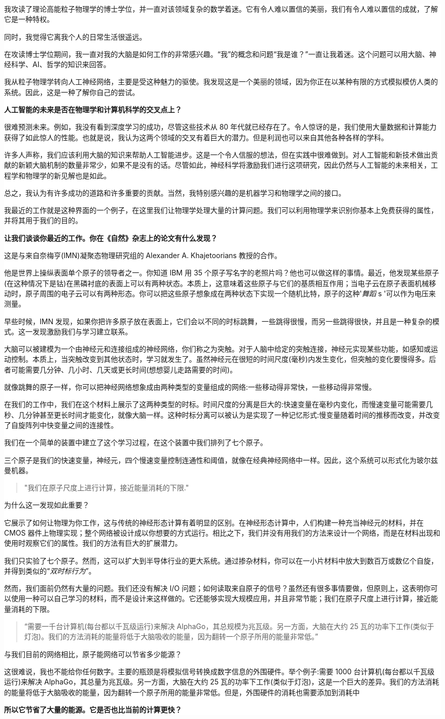 我攻读了理论高能粒子物理学的博士学位，并一直对该领域复杂的数学着迷。它有令人难以置信的美丽，我们有令人难以置信的成就，了解它是一种特权。

同时，我觉得它离我个人的日常生活很遥远。

在攻读博士学位期间，我一直对我的大脑是如何工作的非常感兴趣。“我”的概念和问题“我是谁？”一直让我着迷。这个问题可以用大脑、神经科学、AI、哲学的知识来回答。

我从粒子物理学转向人工神经网络，主要是受这种魅力的驱使。我发现这是一个美丽的领域，因为你正在以某种有限的方式模拟模仿人类的系统。因此，这是一种了解你自己的尝试。

**人工智能的未来是否在物理学和计算机科学的交叉点上？**

很难预测未来。例如，我没有看到深度学习的成功，尽管这些技术从 80 年代就已经存在了。令人惊讶的是，我们使用大量数据和计算能力获得了如此惊人的性能。也就是说，我认为这两个领域的交叉有着巨大的潜力。但是利润也可以来自其他各种各样的学科。

许多人声称，我们应该利用大脑的知识来帮助人工智能进步。这是一个令人信服的想法，但在实践中很难做到。对人工智能和新技术做出贡献的新颖大脑机制的数量非常少，如果不是没有的话。尽管如此，神经科学将激励我们进行这项研究，因此仍然与人工智能的未来相关，工程学和物理学的新见解也是如此。

总之，我认为有许多成功的道路和许多重要的贡献。当然，我特别感兴趣的是机器学习和物理学之间的接口。

我最近的工作就是这种界面的一个例子，在这里我们让物理学处理大量的计算问题。我们可以利用物理学来识别你基本上免费获得的属性，并将其用于我们的目的。

**让我们谈谈你最近的工作。你在《自然》杂志上的论文有什么发现？**

这是与来自奈梅亨(IMN)凝聚态物理研究组的 Alexander A. Khajetoorians 教授的合作。

他是世界上操纵表面单个原子的领导者之一。你知道 IBM 用 35 个原子写名字的老照片吗？他也可以做这样的事情。最近，他发现某些原子(在这种情况下是钴)在黑磷衬底的表面上可以有两种状态。本质上，这意味着这些原子与它们的基质相互作用；当电子云在原子表面机械移动时，原子周围的电子云可以有两种形态。你可以把这些原子想象成在两种状态下实现一个随机比特，原子的这种'*舞蹈* s '可以作为电压来测量。

早些时候，IMN 发现，如果你把许多原子放在表面上，它们会以不同的时标跳舞，一些跳得很慢，而另一些跳得很快，并且是一种复杂的模式。这一发现激励我们与学习建立联系。

大脑可以被建模为一个由神经元和连接组成的神经网络，你们称之为突触。对于人脑中给定的突触连接，神经元实现某些功能，如感知或运动控制。本质上，当突触改变到其他状态时，学习就发生了。虽然神经元在很短的时间尺度(毫秒)内发生变化，但突触的变化要慢得多。后者可能需要几分钟、几小时、几天或更长时间(想想婴儿走路需要的时间)。

就像跳舞的原子一样，你可以把神经网络想象成由两种类型的变量组成的网络:一些移动得非常快，一些移动得非常慢。

在我们的工作中，我们在这个材料上展示了这两种类型的时标。时间尺度的分离是巨大的:快速变量在毫秒内变化，而慢速变量可能需要几秒、几分钟甚至更长时间才能变化，就像大脑一样。这种时标分离可以被认为是实现了一种记忆形式:慢变量随着时间的推移而改变，并改变了自旋阵列中快变量之间的连接性。

我们在一个简单的装置中建立了这个学习过程，在这个装置中我们排列了七个原子。

三个原子是我们的快速变量，神经元，四个慢速变量控制连通性和阈值，就像在经典神经网络中一样。因此，这个系统可以形式化为玻尔兹曼机器。

> "我们在原子尺度上进行计算，接近能量消耗的下限."

为什么这一发现如此重要？

它展示了如何让物理为你工作，这与传统的神经形态计算有着明显的区别。在神经形态计算中，人们构建一种充当神经元的材料，并在 CMOS 器件上物理实现；整个网络被设计成以你想要的方式运行。相比之下，我们并没有用我们的方法来设计一个网络，而是在材料出现和使用时观察它们的属性。我们的方法有巨大的扩展潜力。

我们只实验了七个原子。然而，这可以扩大到半导体行业的更大系统。通过掺杂材料，你可以在一小片材料中放大到数百万或数亿个自旋，并得到类似的“*双时标行为*”。

然而，我们面前仍然有大量的问题。我们还没有解决 I/O 问题；如何读取来自原子的信号？虽然还有很多事情要做，但原则上，这表明你可以使用一种可以自己学习的材料，而不是设计来这样做的。它还能够实现大规模应用，并且非常节能；我们在原子尺度上进行计算，接近能量消耗的下限。

> “需要一千台计算机(每台都以千瓦级运行)来解决 AlphaGo，其总规模为兆瓦级。另一方面，大脑在大约 25 瓦的功率下工作(类似于灯泡)。我们的方法消耗的能量将低于大脑吸收的能量，因为翻转一个原子所用的能量非常低。”

与我们目前的网络相比，原子能网络可以节省多少能源？

这很难说，我也不能给你任何数字。主要的瓶颈是将模拟信号转换成数字信息的外围硬件。举个例子:需要 1000 台计算机(每台都以千瓦级运行)来解决 AlphaGo，其总量为兆瓦级。另一方面，大脑在大约 25 瓦的功率下工作(类似于灯泡)，这是一个巨大的差异。我们的方法消耗的能量将低于大脑吸收的能量，因为翻转一个原子所用的能量非常低。但是，外围硬件的消耗也需要添加到消耗中

**所以它节省了大量的能源。它是否也比当前的计算更快？**
